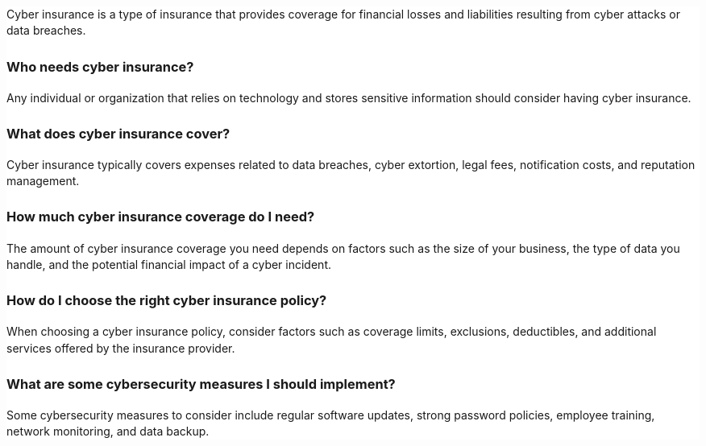 Cyber insurance is a type of insurance that provides coverage for financial losses and liabilities resulting from cyber attacks or data breaches.

### Who needs cyber insurance?

Any individual or organization that relies on technology and stores sensitive information should consider having cyber insurance.

### What does cyber insurance cover?

Cyber insurance typically covers expenses related to data breaches, cyber extortion, legal fees, notification costs, and reputation management.

### How much cyber insurance coverage do I need?

The amount of cyber insurance coverage you need depends on factors such as the size of your business, the type of data you handle, and the potential financial impact of a cyber incident.

### How do I choose the right cyber insurance policy?

When choosing a cyber insurance policy, consider factors such as coverage limits, exclusions, deductibles, and additional services offered by the insurance provider.

### What are some cybersecurity measures I should implement?

Some cybersecurity measures to consider include regular software updates, strong password policies, employee training, network monitoring, and data backup.

